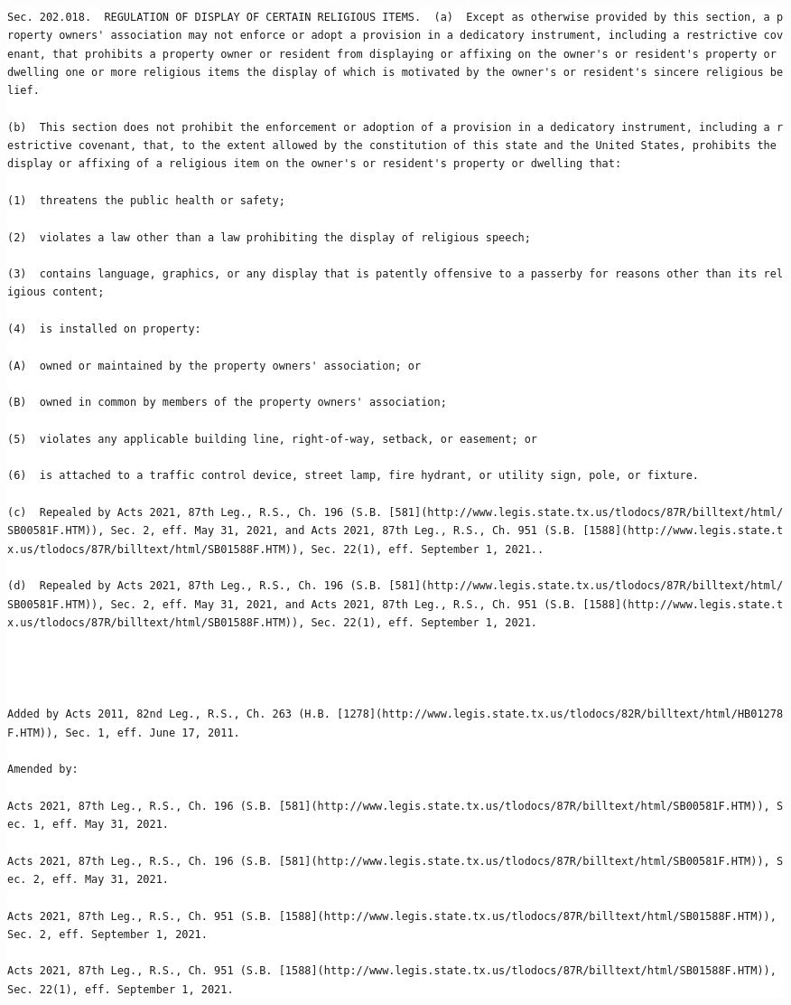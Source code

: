     
    
    
    
    Sec. 202.018.  REGULATION OF DISPLAY OF CERTAIN RELIGIOUS ITEMS.  (a)  Except as otherwise provided by this section, a property owners' association may not enforce or adopt a provision in a dedicatory instrument, including a restrictive covenant, that prohibits a property owner or resident from displaying or affixing on the owner's or resident's property or dwelling one or more religious items the display of which is motivated by the owner's or resident's sincere religious belief.
    
    (b)  This section does not prohibit the enforcement or adoption of a provision in a dedicatory instrument, including a restrictive covenant, that, to the extent allowed by the constitution of this state and the United States, prohibits the display or affixing of a religious item on the owner's or resident's property or dwelling that:
    
    (1)  threatens the public health or safety;
    
    (2)  violates a law other than a law prohibiting the display of religious speech;
    
    (3)  contains language, graphics, or any display that is patently offensive to a passerby for reasons other than its religious content;
    
    (4)  is installed on property:
    
    (A)  owned or maintained by the property owners' association; or
    
    (B)  owned in common by members of the property owners' association;
    
    (5)  violates any applicable building line, right-of-way, setback, or easement; or
    
    (6)  is attached to a traffic control device, street lamp, fire hydrant, or utility sign, pole, or fixture.
    
    (c)  Repealed by Acts 2021, 87th Leg., R.S., Ch. 196 (S.B. [581](http://www.legis.state.tx.us/tlodocs/87R/billtext/html/SB00581F.HTM)), Sec. 2, eff. May 31, 2021, and Acts 2021, 87th Leg., R.S., Ch. 951 (S.B. [1588](http://www.legis.state.tx.us/tlodocs/87R/billtext/html/SB01588F.HTM)), Sec. 22(1), eff. September 1, 2021..
    
    (d)  Repealed by Acts 2021, 87th Leg., R.S., Ch. 196 (S.B. [581](http://www.legis.state.tx.us/tlodocs/87R/billtext/html/SB00581F.HTM)), Sec. 2, eff. May 31, 2021, and Acts 2021, 87th Leg., R.S., Ch. 951 (S.B. [1588](http://www.legis.state.tx.us/tlodocs/87R/billtext/html/SB01588F.HTM)), Sec. 22(1), eff. September 1, 2021.
    
    
    
    
    Added by Acts 2011, 82nd Leg., R.S., Ch. 263 (H.B. [1278](http://www.legis.state.tx.us/tlodocs/82R/billtext/html/HB01278F.HTM)), Sec. 1, eff. June 17, 2011.
    
    Amended by: 
    
    Acts 2021, 87th Leg., R.S., Ch. 196 (S.B. [581](http://www.legis.state.tx.us/tlodocs/87R/billtext/html/SB00581F.HTM)), Sec. 1, eff. May 31, 2021.
    
    Acts 2021, 87th Leg., R.S., Ch. 196 (S.B. [581](http://www.legis.state.tx.us/tlodocs/87R/billtext/html/SB00581F.HTM)), Sec. 2, eff. May 31, 2021.
    
    Acts 2021, 87th Leg., R.S., Ch. 951 (S.B. [1588](http://www.legis.state.tx.us/tlodocs/87R/billtext/html/SB01588F.HTM)), Sec. 2, eff. September 1, 2021.
    
    Acts 2021, 87th Leg., R.S., Ch. 951 (S.B. [1588](http://www.legis.state.tx.us/tlodocs/87R/billtext/html/SB01588F.HTM)), Sec. 22(1), eff. September 1, 2021.
    